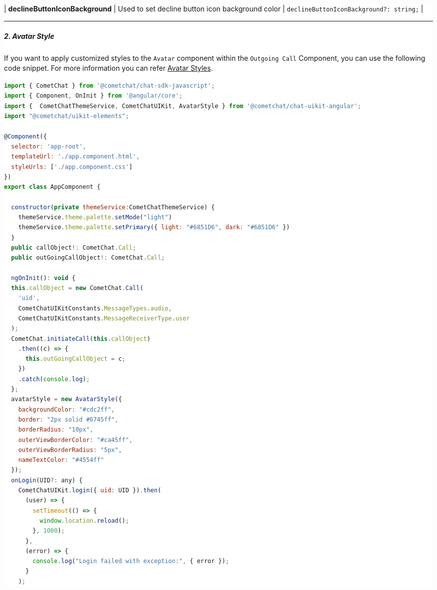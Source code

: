 | **declineButtonIconBackground** | Used to set decline button icon background color | `declineButtonIconBackground?: string;` |

---

##### 2. Avatar Style

If you want to apply customized styles to the `Avatar` component within the `Outgoing Call` Component, you can use the following code snippet. For more information you can refer [Avatar Styles](/ui-kit/angular/avatar#avatar-style).

<Tabs>
<TabItem value="app.component.ts" label="app.component.ts">

```javascript
import { CometChat } from '@cometchat/chat-sdk-javascript';
import { Component, OnInit } from '@angular/core';
import {  CometChatThemeService, CometChatUIKit, AvatarStyle } from '@cometchat/chat-uikit-angular';
import "@cometchat/uikit-elements";

@Component({
  selector: 'app-root',
  templateUrl: './app.component.html',
  styleUrls: ['./app.component.css']
})
export class AppComponent {

  constructor(private themeService:CometChatThemeService) {
    themeService.theme.palette.setMode("light")
    themeService.theme.palette.setPrimary({ light: "#6851D6", dark: "#6851D6" })
  }
  public callObject!: CometChat.Call;
  public outGoingCallObject!: CometChat.Call;

  ngOnInit(): void {
  this.callObject = new CometChat.Call(
    'uid',
    CometChatUIKitConstants.MessageTypes.audio,
    CometChatUIKitConstants.MessageReceiverType.user
  );
  CometChat.initiateCall(this.callObject)
    .then((c) => {
      this.outGoingCallObject = c;
    })
    .catch(console.log);
  };
  avatarStyle = new AvatarStyle({
    backgroundColor: "#cdc2ff",
    border: "2px solid #6745ff",
    borderRadius: "10px",
    outerViewBorderColor: "#ca45ff",
    outerViewBorderRadius: "5px",
    nameTextColor: "#4554ff"
  });
  onLogin(UID?: any) {
    CometChatUIKit.login({ uid: UID }).then(
      (user) => {
        setTimeout(() => {
          window.location.reload();
        }, 1000);
      },
      (error) => {
        console.log("Login failed with exception:", { error });
      }
    );
```